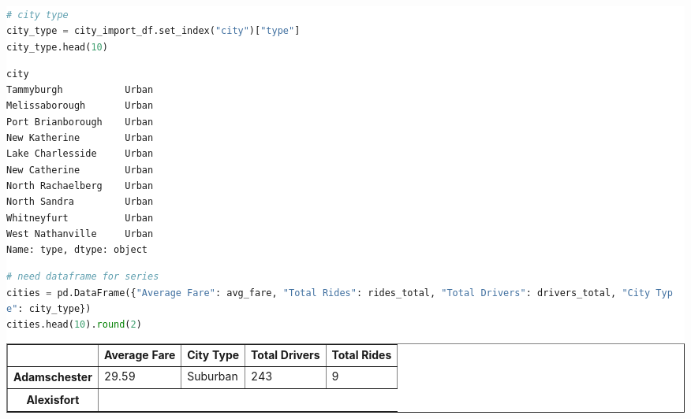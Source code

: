 


```python
# city type 
city_type = city_import_df.set_index("city")["type"]
city_type.head(10)
```




    city
    Tammyburgh           Urban
    Melissaborough       Urban
    Port Brianborough    Urban
    New Katherine        Urban
    Lake Charlesside     Urban
    New Catherine        Urban
    North Rachaelberg    Urban
    North Sandra         Urban
    Whitneyfurt          Urban
    West Nathanville     Urban
    Name: type, dtype: object




```python
# need dataframe for series
cities = pd.DataFrame({"Average Fare": avg_fare, "Total Rides": rides_total, "Total Drivers": drivers_total, "City Type": city_type})
cities.head(10).round(2)
```




<div>
<style scoped>
    .dataframe tbody tr th:only-of-type {
        vertical-align: middle;
    }

    .dataframe tbody tr th {
        vertical-align: top;
    }

    .dataframe thead th {
        text-align: right;
    }
</style>
<table border="1" class="dataframe">
  <thead>
    <tr style="text-align: right;">
      <th></th>
      <th>Average Fare</th>
      <th>City Type</th>
      <th>Total Drivers</th>
      <th>Total Rides</th>
    </tr>
  </thead>
  <tbody>
    <tr>
      <th>Adamschester</th>
      <td>29.59</td>
      <td>Suburban</td>
      <td>243</td>
      <td>9</td>
    </tr>
    <tr>
      <th>Alexisfort</th>